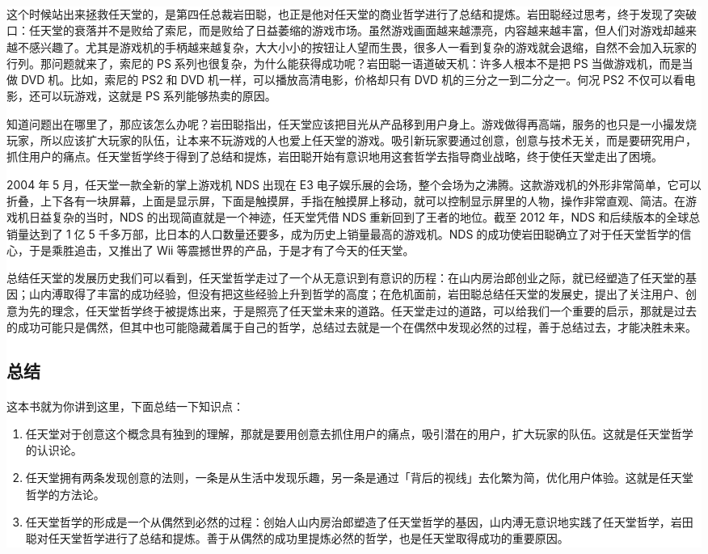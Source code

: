 这个时候站出来拯救任天堂的，是第四任总裁岩田聪，也正是他对任天堂的商业哲学进行了总结和提炼。岩田聪经过思考，终于发现了突破口：任天堂的衰落并不是败给了索尼，而是败给了日益萎缩的游戏市场。虽然游戏画面越来越漂亮，内容越来越丰富，但人们对游戏却越来越不感兴趣了。尤其是游戏机的手柄越来越复杂，大大小小的按钮让人望而生畏，很多人一看到复杂的游戏就会退缩，自然不会加入玩家的行列。那问题就来了，索尼的 PS 系列也很复杂，为什么能获得成功呢？岩田聪一语道破天机：许多人根本不是把 PS 当做游戏机，而是当做 DVD 机。比如，索尼的 PS2 和 DVD 机一样，可以播放高清电影，价格却只有 DVD 机的三分之一到二分之一。何况 PS2 不仅可以看电影，还可以玩游戏，这就是 PS 系列能够热卖的原因。

知道问题出在哪里了，那应该怎么办呢？岩田聪指出，任天堂应该把目光从产品移到用户身上。游戏做得再高端，服务的也只是一小撮发烧玩家，所以应该扩大玩家的队伍，让本来不玩游戏的人也爱上任天堂的游戏。吸引新玩家要通过创意，创意与技术无关，而是要研究用户，抓住用户的痛点。任天堂哲学终于得到了总结和提炼，岩田聪开始有意识地用这套哲学去指导商业战略，终于使任天堂走出了困境。

2004 年 5 月，任天堂一款全新的掌上游戏机 NDS 出现在 E3 电子娱乐展的会场，整个会场为之沸腾。这款游戏机的外形非常简单，它可以折叠，上下各有一块屏幕，上面是显示屏，下面是触摸屏，手指在触摸屏上移动，就可以控制显示屏里的人物，操作非常直观、简洁。在游戏机日益复杂的当时，NDS 的出现简直就是一个神迹，任天堂凭借 NDS 重新回到了王者的地位。截至 2012 年，NDS 和后续版本的全球总销量达到了 1 亿 5 千多万部，比日本的人口数量还要多，成为历史上销量最高的游戏机。NDS 的成功使岩田聪确立了对于任天堂哲学的信心，于是乘胜追击，又推出了 Wii 等震撼世界的产品，于是才有了今天的任天堂。

总结任天堂的发展历史我们可以看到，任天堂哲学走过了一个从无意识到有意识的历程：在山内房治郎创业之际，就已经塑造了任天堂的基因；山内溥取得了丰富的成功经验，但没有把这些经验上升到哲学的高度；在危机面前，岩田聪总结任天堂的发展史，提出了关注用户、创意为先的理念，任天堂哲学终于被提炼出来，于是照亮了任天堂未来的道路。任天堂走过的道路，可以给我们一个重要的启示，那就是过去的成功可能只是偶然，但其中也可能隐藏着属于自己的哲学，总结过去就是一个在偶然中发现必然的过程，善于总结过去，才能决胜未来。

## 总结

这本书就为你讲到这里，下面总结一下知识点：

1. 任天堂对于创意这个概念具有独到的理解，那就是要用创意去抓住用户的痛点，吸引潜在的用户，扩大玩家的队伍。这就是任天堂哲学的认识论。

2. 任天堂拥有两条发现创意的法则，一条是从生活中发现乐趣，另一条是通过「背后的视线」去化繁为简，优化用户体验。这就是任天堂哲学的方法论。
3. 任天堂哲学的形成是一个从偶然到必然的过程：创始人山内房治郎塑造了任天堂哲学的基因，山内溥无意识地实践了任天堂哲学，岩田聪对任天堂哲学进行了总结和提炼。善于从偶然的成功里提炼必然的哲学，也是任天堂取得成功的重要原因。
